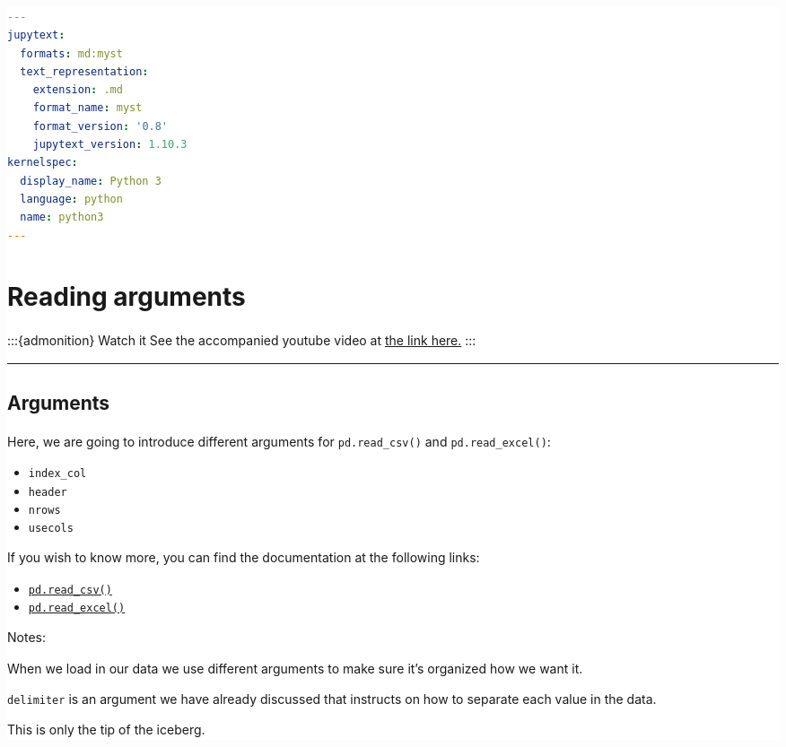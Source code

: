 ```yaml
---
jupytext:
  formats: md:myst
  text_representation:
    extension: .md
    format_name: myst
    format_version: '0.8'
    jupytext_version: 1.10.3
kernelspec:
  display_name: Python 3
  language: python
  name: python3
---
```



# Reading arguments

:::{admonition} Watch it
See the accompanied youtube video at <a href="https://www.youtube.com/embed/WCWi1R2CQsY?rel=0?start=271&end=471" target="_blank">the link here.</a>
:::


---

## Arguments

Here, we are going to introduce different arguments for `pd.read_csv()`
and `pd.read_excel()`:

  - `index_col`
  - `header`
  - `nrows`
  - `usecols`

If you wish to know more, you can find the documentation at the
following links:

  - <a href="https://pandas.pydata.org/pandas-docs/stable/reference/api/pandas.read_csv.html" target="_blank">`pd.read_csv()`</a>
  - <a href="https://pandas.pydata.org/pandas-docs/stable/reference/api/pandas.read_excel.html" target="_blank">`pd.read_excel()`</a>

Notes:

When we load in our data we use different arguments to make sure it’s
organized how we want it.

`delimiter` is an argument we have already discussed that instructs on
how to separate each value in the data.

This is only the tip of the iceberg.
